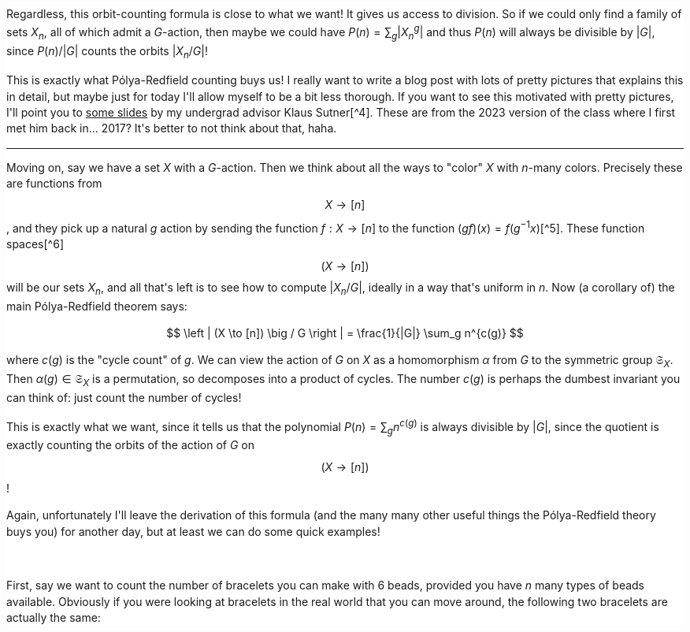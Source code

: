 Regardless, this orbit-counting formula is close to what we want! It gives 
us access to division. So if we could only find a family of sets $X_n$, 
all of which admit a $G$-action, then maybe we could have 
$P(n) = \sum_g |X_n^g|$ and thus $P(n)$ will always be divisible by $|G|$, 
since $P(n)/|G|$ counts the orbits $|X_n \big / G|$!

This is exactly what Pólya-Redfield counting buys us! 
I really want to write a blog post with lots of pretty pictures that 
explains this in detail, but maybe just for today I'll allow myself to be 
a bit less thorough. If you want to see this motivated with pretty pictures, 
I'll point you to [some slides][10] by my undergrad advisor Klaus Sutner[^4]. 
These are from the 2023 version of the class where I first met him back in...
2017? It's better to not think about that, haha.

---

Moving on, say we have a set $X$ with a $G$-action. Then we think about 
all the ways to "color" $X$ with $n$-many colors. Precisely these are 
functions from $$X \to [n]$$, and they pick up a natural $g$ action by sending 
the function $f : X \to [n]$ to the function $(gf)(x) = f(g^{-1}x)$[^5]. 
These function spaces[^6] $$(X \to [n])$$ will be our sets $X_n$, and all that's left 
is to see how to compute $|X_n \big / G|$, ideally in a way that's uniform in 
$n$. Now (a corollary of) the main Pólya-Redfield theorem says:

<div class=boxed markdown=1>

$$
\left | (X \to [n]) \big / G \right | = \frac{1}{|G|} \sum_g n^{c(g)}
$$

where $c(g)$ is the "cycle count" of $g$. We can view the action of $G$ on $X$ 
as a homomorphism $\alpha$ from $G$ to the symmetric group $\mathfrak{S}_X$. Then 
$\alpha(g) \in \mathfrak{S}_X$ is a permutation, so decomposes into a product 
of cycles. The number $c(g)$ is perhaps the dumbest invariant you can think of:
just count the number of cycles!
</div>

This is exactly what we want, since it tells us that the polynomial 
$P(n) = \sum_g n^{c(g)}$ is always divisible by $|G|$, since the quotient 
is exactly counting the orbits of the action of $G$ on $$(X \to [n])$$!

Again, unfortunately I'll leave the derivation of this formula 
(and the many many other useful things the Pólya-Redfield theory buys you)
for another day, but at least we can do some quick examples!

<br>

First, say we want to count the number of bracelets you can make with $6$ 
beads, provided you have $n$ many types of beads available. Obviously if you 
were looking at bracelets in the real world that you can move around, the
following two bracelets are actually the same:

<p style="text-align:center;">

[1]: https://en.wikipedia.org/wiki/Cluster_algebra
[2]: https://en.wikipedia.org/wiki/P%C3%B3lya_enumeration_theorem
[3]: https://www.youtube.com/watch?v=N5Rg10SpoGE&list=PLFlhMm_qks4JzVHRy2sTGEnEKKE3PSJ0B&index=5
[4]: https://en.wikipedia.org/wiki/Burnside%27s_lemma#History:_the_lemma_that_is_not_Burnside's
[5]: https://en.wikipedia.org/wiki/Categorification
[6]: https://en.wikipedia.org/wiki/Combinatorial_species
[7]: https://ncatlab.org/nlab/show/structure+type
[8]: https://arxiv.org/pdf/math/0004133
[9]: https://mathoverflow.net/q/22860/145247
[10]: /assets/docs/undergrad-divisibility-problems/F23-26-polya-redfield.pdf
[11]: https://www.cs.cmu.edu/~cdm/pdf/F23-26-polya-redfield.pdf
[12]: https://www.cs.cmu.edu/~cdm/table.html
[13]: https://en.wikipedia.org/wiki/Wilson_loop
[14]: https://mathoverflow.net/q/238897/145247
[15]: https://sagemath.org
[16]: https://en.wikipedia.org/wiki/Connection_(mathematics)
[17]: https://en.wikipedia.org/wiki/Integer-valued_polynomial#Classification
[18]: /2021/05/13/stirling-basis-change
[19]: /2024/07/03/life-in-johnstones-topological-topos.html